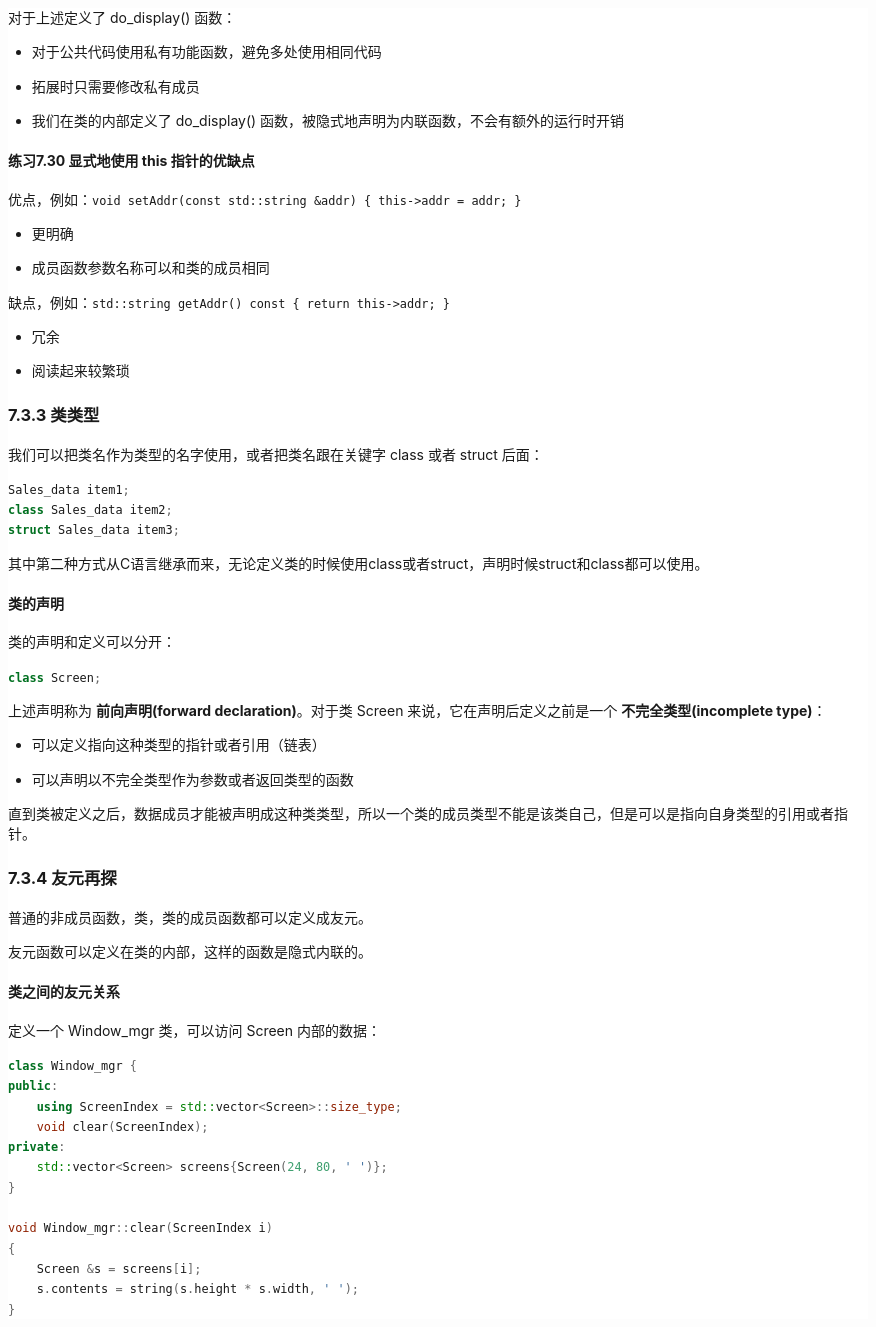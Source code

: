 对于上述定义了 do_display() 函数：

- 对于公共代码使用私有功能函数，避免多处使用相同代码

- 拓展时只需要修改私有成员

- 我们在类的内部定义了 do_display() 函数，被隐式地声明为内联函数，不会有额外的运行时开销

#### 练习7.30 显式地使用 this 指针的优缺点

优点，例如：`void setAddr(const std::string &addr) { this->addr = addr; }`

- 更明确

- 成员函数参数名称可以和类的成员相同

缺点，例如：`std::string getAddr() const { return this->addr; }`

- 冗余

- 阅读起来较繁琐

### 7.3.3 类类型

我们可以把类名作为类型的名字使用，或者把类名跟在关键字 class 或者 struct 后面：

```cpp
Sales_data item1;
class Sales_data item2;
struct Sales_data item3;
```

其中第二种方式从C语言继承而来，无论定义类的时候使用class或者struct，声明时候struct和class都可以使用。

#### 类的声明

类的声明和定义可以分开：

```cpp
class Screen;
```

上述声明称为 **前向声明(forward declaration)**。对于类 Screen 来说，它在声明后定义之前是一个 **不完全类型(incomplete type)**：

- 可以定义指向这种类型的指针或者引用（链表）

- 可以声明以不完全类型作为参数或者返回类型的函数

直到类被定义之后，数据成员才能被声明成这种类类型，所以一个类的成员类型不能是该类自己，但是可以是指向自身类型的引用或者指针。

### 7.3.4 友元再探

普通的非成员函数，类，类的成员函数都可以定义成友元。

友元函数可以定义在类的内部，这样的函数是隐式内联的。

#### 类之间的友元关系

定义一个 Window_mgr 类，可以访问 Screen 内部的数据：

```cpp
class Window_mgr {
public:
    using ScreenIndex = std::vector<Screen>::size_type;
    void clear(ScreenIndex);
private:
    std::vector<Screen> screens{Screen(24, 80, ' ')};
}

void Window_mgr::clear(ScreenIndex i)
{
    Screen &s = screens[i];
    s.contents = string(s.height * s.width, ' ');
}
```